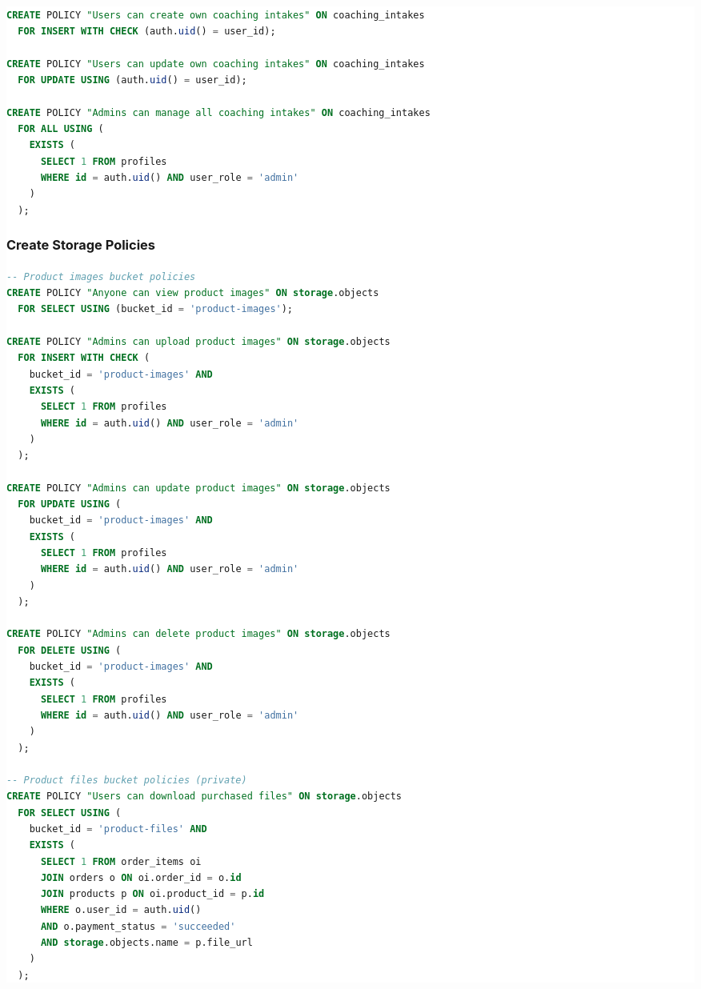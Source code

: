 ```sql
CREATE POLICY "Users can create own coaching intakes" ON coaching_intakes
  FOR INSERT WITH CHECK (auth.uid() = user_id);

CREATE POLICY "Users can update own coaching intakes" ON coaching_intakes
  FOR UPDATE USING (auth.uid() = user_id);

CREATE POLICY "Admins can manage all coaching intakes" ON coaching_intakes
  FOR ALL USING (
    EXISTS (
      SELECT 1 FROM profiles 
      WHERE id = auth.uid() AND user_role = 'admin'
    )
  );
```

### Create Storage Policies

```sql
-- Product images bucket policies
CREATE POLICY "Anyone can view product images" ON storage.objects
  FOR SELECT USING (bucket_id = 'product-images');

CREATE POLICY "Admins can upload product images" ON storage.objects
  FOR INSERT WITH CHECK (
    bucket_id = 'product-images' AND
    EXISTS (
      SELECT 1 FROM profiles 
      WHERE id = auth.uid() AND user_role = 'admin'
    )
  );

CREATE POLICY "Admins can update product images" ON storage.objects
  FOR UPDATE USING (
    bucket_id = 'product-images' AND
    EXISTS (
      SELECT 1 FROM profiles 
      WHERE id = auth.uid() AND user_role = 'admin'
    )
  );

CREATE POLICY "Admins can delete product images" ON storage.objects
  FOR DELETE USING (
    bucket_id = 'product-images' AND
    EXISTS (
      SELECT 1 FROM profiles 
      WHERE id = auth.uid() AND user_role = 'admin'
    )
  );

-- Product files bucket policies (private)
CREATE POLICY "Users can download purchased files" ON storage.objects
  FOR SELECT USING (
    bucket_id = 'product-files' AND
    EXISTS (
      SELECT 1 FROM order_items oi
      JOIN orders o ON oi.order_id = o.id
      JOIN products p ON oi.product_id = p.id
      WHERE o.user_id = auth.uid() 
      AND o.payment_status = 'succeeded'
      AND storage.objects.name = p.file_url
    )
  );

```